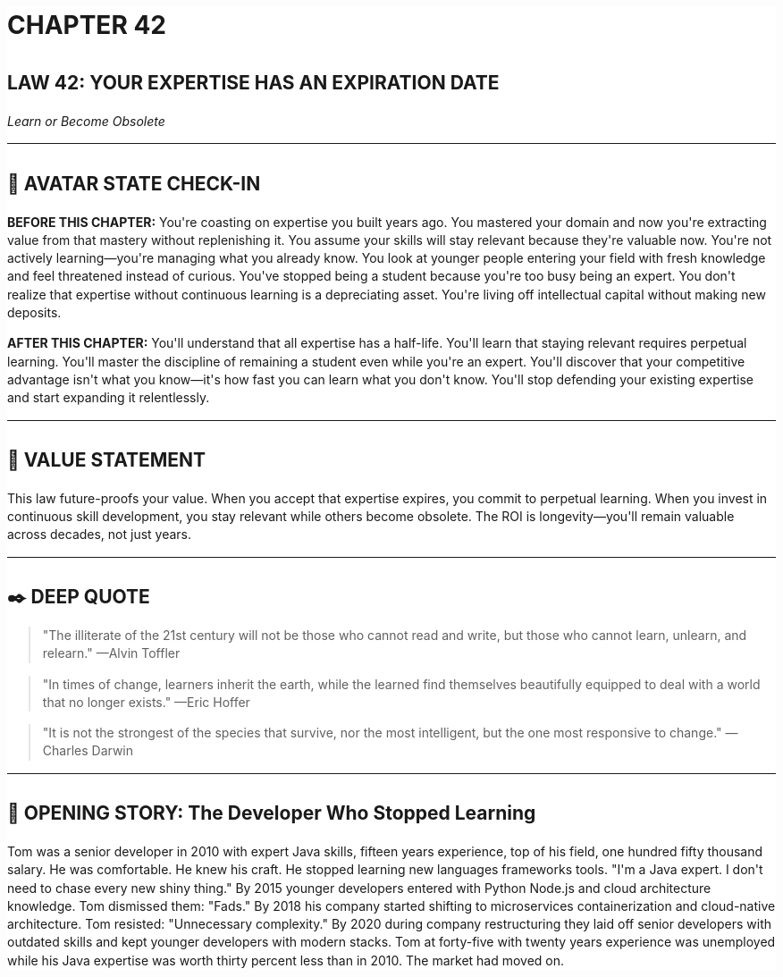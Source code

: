 # CHAPTER 42
## LAW 42: YOUR EXPERTISE HAS AN EXPIRATION DATE
*Learn or Become Obsolete*

---

## 📍 AVATAR STATE CHECK-IN

**BEFORE THIS CHAPTER:**
You're coasting on expertise you built years ago. You mastered your domain and now you're extracting value from that mastery without replenishing it. You assume your skills will stay relevant because they're valuable now. You're not actively learning—you're managing what you already know. You look at younger people entering your field with fresh knowledge and feel threatened instead of curious. You've stopped being a student because you're too busy being an expert. You don't realize that expertise without continuous learning is a depreciating asset. You're living off intellectual capital without making new deposits.

**AFTER THIS CHAPTER:**
You'll understand that all expertise has a half-life. You'll learn that staying relevant requires perpetual learning. You'll master the discipline of remaining a student even while you're an expert. You'll discover that your competitive advantage isn't what you know—it's how fast you can learn what you don't know. You'll stop defending your existing expertise and start expanding it relentlessly.

---

## 💎 VALUE STATEMENT

This law future-proofs your value. When you accept that expertise expires, you commit to perpetual learning. When you invest in continuous skill development, you stay relevant while others become obsolete. The ROI is longevity—you'll remain valuable across decades, not just years.

---

## ✒️ DEEP QUOTE

> "The illiterate of the 21st century will not be those who cannot read and write, but those who cannot learn, unlearn, and relearn." —Alvin Toffler

> "In times of change, learners inherit the earth, while the learned find themselves beautifully equipped to deal with a world that no longer exists." —Eric Hoffer

> "It is not the strongest of the species that survive, nor the most intelligent, but the one most responsive to change." —Charles Darwin

---

## 🧶 OPENING STORY: The Developer Who Stopped Learning

Tom was a senior developer in 2010 with expert Java skills, fifteen years experience, top of his field, one hundred fifty thousand salary. He was comfortable. He knew his craft. He stopped learning new languages frameworks tools. "I'm a Java expert. I don't need to chase every new shiny thing." By 2015 younger developers entered with Python Node.js and cloud architecture knowledge. Tom dismissed them: "Fads." By 2018 his company started shifting to microservices containerization and cloud-native architecture. Tom resisted: "Unnecessary complexity." By 2020 during company restructuring they laid off senior developers with outdated skills and kept younger developers with modern stacks. Tom at forty-five with twenty years experience was unemployed while his Java expertise was worth thirty percent less than in 2010. The market had moved on.
